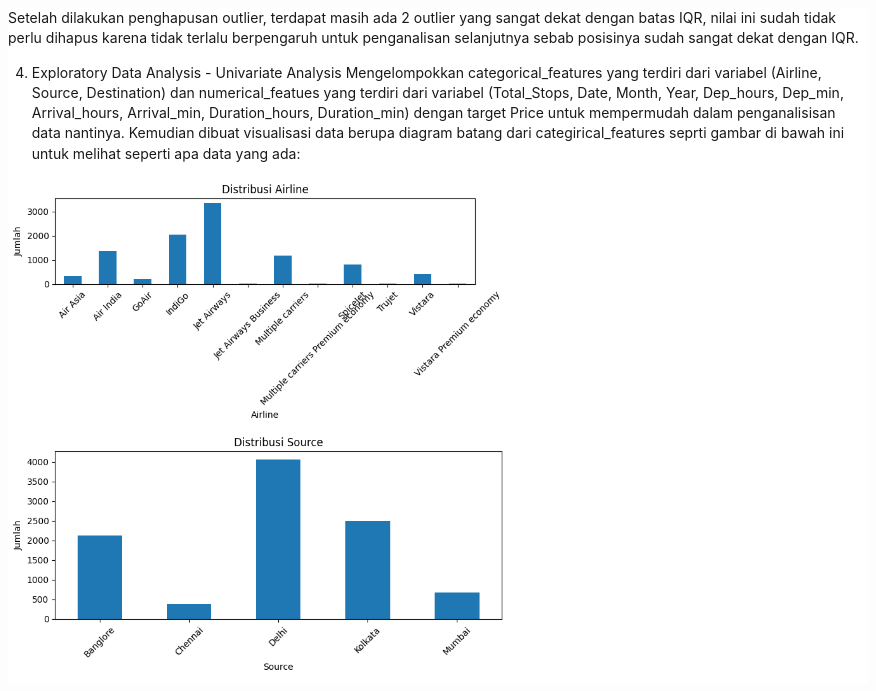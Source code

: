 Setelah dilakukan penghapusan outlier, terdapat masih ada 2 outlier yang sangat dekat dengan batas IQR, nilai ini sudah tidak perlu dihapus karena tidak terlalu berpengaruh untuk penganalisan selanjutnya sebab posisinya sudah sangat dekat dengan IQR.

4. Exploratory Data Analysis - Univariate Analysis
   Mengelompokkan categorical_features yang terdiri dari variabel (Airline, Source, Destination) dan numerical_featues yang terdiri dari variabel (Total_Stops, Date, Month, Year, Dep_hours, Dep_min, Arrival_hours, Arrival_min, Duration_hours, Duration_min) dengan target Price untuk mempermudah dalam penganalisisan data nantinya. Kemudian dibuat visualisasi data berupa diagram batang dari categirical_features seprti gambar di bawah ini untuk melihat seperti apa data yang ada:

<img src="https://raw.githubusercontent.com/AmandaRiyas/Predictive-Analytics/refs/heads/main/images/Diagram%20categorical%20Airline.png" width="500"/>
<img src="https://raw.githubusercontent.com/AmandaRiyas/Predictive-Analytics/refs/heads/main/images/diagram%20categorical%20source.png" width="500"/>
